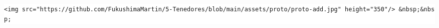     <img src="https://github.com/FukushimaMartin/5-Tenedores/blob/main/assets/proto/proto-add.jpg" height="350"/> &nbsp;&nbsp;
</p>
